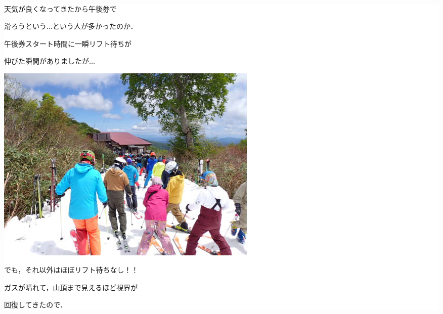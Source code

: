 





天気が良くなってきたから午後券で


滑ろうという…という人が多かったのか．


午後券スタート時間に一瞬リフト待ちが


伸びた瞬間がありましたが…




![e17ab6a13e5cbe4a3b07f4e1f9d0c9ef.jpg](images/e17ab6a13e5cbe4a3b07f4e1f9d0c9ef.jpg)







でも，それ以外はほぼリフト待ちなし！！





ガスが晴れて，山頂まで見えるほど視界が


回復してきたので．



